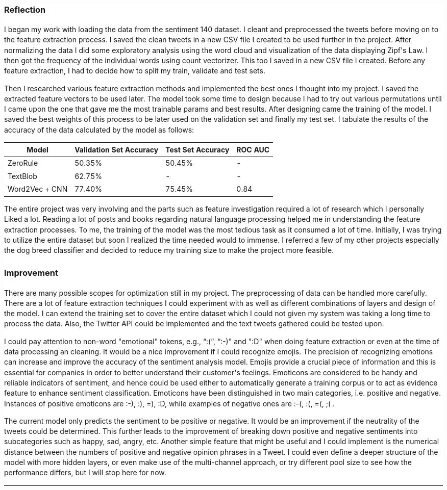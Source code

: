 ### Reflection

I began my work with loading the data from the sentiment 140 dataset. I cleant and preprocessed the tweets before moving on to the feature extraction process. I saved the clean tweets in a new CSV file I created to be used further in the project. After normalizing the data I did some exploratory analysis using the word cloud and visualization of the data displaying Zipf's Law. I then got the frequency of the individual words using count vectorizer. This too I saved in a new CSV file I created. Before any feature extraction, I had to decide how to split my train, validate and test sets. 

Then I researched various feature extraction methods and implemented the best ones I thought into my project. I saved the extracted feature vectors to be used later. The model took some time to design because I had to try out various permutations until I came upon the one that gave me the most trainable params and best results. After designing came the training of the model. I saved the best weights of this process to be later used on the validation set and finally my test set. I tabulate the results of the accuracy of the data calculated by the model as follows:

| Model | Validation Set Accuracy | Test Set Accuracy | ROC AUC |
|--|--|--|--|
| ZeroRule | 50.35% | 50.45% | - |
| TextBlob | 62.75% | - | - |
| Word2Vec + CNN | 77.40% | 75.45% | 0.84 |

The entire project was very involving and the parts such as feature investigation required a lot of research which I personally Liked a lot. Reading a lot of posts and books regarding natural language processing helped me in understanding the feature extraction processes. To me, the training of the model was the most tedious task as it consumed a lot of time. Initially, I was trying to utilize the entire dataset but soon I realized the time needed would to immense. I referred a few of my other projects especially the dog breed classifier and decided to reduce my training size to make the project more feasible. 

### Improvement

There are many possible scopes for optimization still in my project. The preprocessing of data can be handled more carefully. There are a lot of feature extraction techniques I could experiment with as well as different combinations of layers and design of the model. I can extend the training set to cover the entire dataset which I could not given my system was taking a long time to process the data. Also, the Twitter API could be implemented and the text tweets gathered could be tested upon.

I could pay attention to non-word "emotional" tokens, e.g., “:(”, “:-)" and ":D" when doing feature extraction or even at the time of data processing an cleaning. It would be a nice improvement if I could recognize emojis. The precision of recognizing emotions can increase and improve the accuracy of the sentiment analysis model. Emojis provide a crucial piece of information and this is essential for companies in order to better understand their customer's feelings. Emoticons are considered to be handy and reliable indicators of sentiment, and hence could be used either to automatically generate a training corpus or to act as evidence feature to enhance sentiment classification. Emoticons have been distinguished in two main categories, i.e. positive and negative. Instances of positive emoticons are :-),  :),  =),  :D, while examples of negative ones are :-(,  :(,  =(,  ;( .

The current model only predicts the sentiment to be positive or negative. It would be an improvement if the neutrality of the tweets could be determined. This further leads to the improvement of breaking down positive and negative sentiments into subcategories such as happy, sad, angry, etc. Another simple feature that might be useful and I could implement is the numerical distance between the numbers of positive and negative opinion phrases in a Tweet. I could even define a deeper structure of the model with more hidden layers, or even make use of the multi-channel approach, or try different pool size to see how the performance differs, but I will stop here for now.

---
